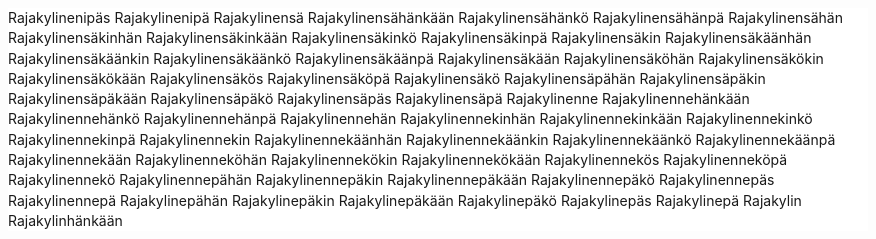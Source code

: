 Rajakylinenipäs
Rajakylinenipä
Rajakylinensä
Rajakylinensähänkään
Rajakylinensähänkö
Rajakylinensähänpä
Rajakylinensähän
Rajakylinensäkinhän
Rajakylinensäkinkään
Rajakylinensäkinkö
Rajakylinensäkinpä
Rajakylinensäkin
Rajakylinensäkäänhän
Rajakylinensäkäänkin
Rajakylinensäkäänkö
Rajakylinensäkäänpä
Rajakylinensäkään
Rajakylinensäköhän
Rajakylinensäkökin
Rajakylinensäkökään
Rajakylinensäkös
Rajakylinensäköpä
Rajakylinensäkö
Rajakylinensäpähän
Rajakylinensäpäkin
Rajakylinensäpäkään
Rajakylinensäpäkö
Rajakylinensäpäs
Rajakylinensäpä
Rajakylinenne
Rajakylinennehänkään
Rajakylinennehänkö
Rajakylinennehänpä
Rajakylinennehän
Rajakylinennekinhän
Rajakylinennekinkään
Rajakylinennekinkö
Rajakylinennekinpä
Rajakylinennekin
Rajakylinennekäänhän
Rajakylinennekäänkin
Rajakylinennekäänkö
Rajakylinennekäänpä
Rajakylinennekään
Rajakylinenneköhän
Rajakylinennekökin
Rajakylinennekökään
Rajakylinennekös
Rajakylinenneköpä
Rajakylinennekö
Rajakylinennepähän
Rajakylinennepäkin
Rajakylinennepäkään
Rajakylinennepäkö
Rajakylinennepäs
Rajakylinennepä
Rajakylinepähän
Rajakylinepäkin
Rajakylinepäkään
Rajakylinepäkö
Rajakylinepäs
Rajakylinepä
Rajakylin
Rajakylinhänkään